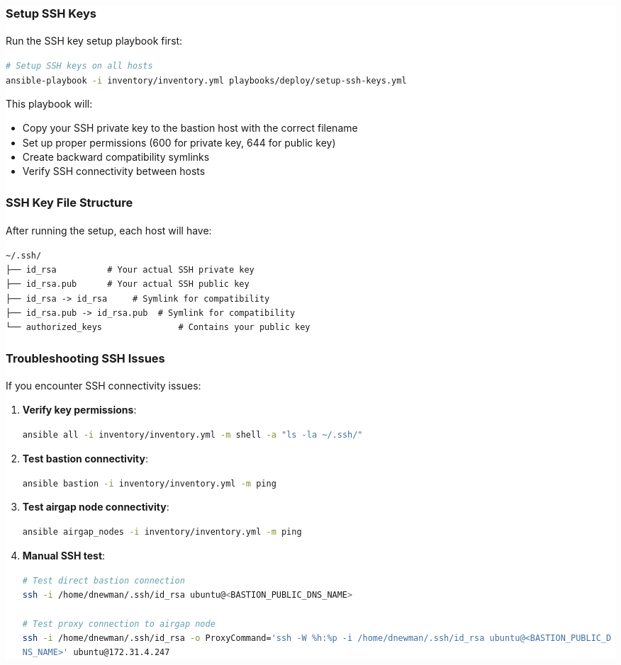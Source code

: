 ### Setup SSH Keys

Run the SSH key setup playbook first:

```bash
# Setup SSH keys on all hosts
ansible-playbook -i inventory/inventory.yml playbooks/deploy/setup-ssh-keys.yml
```

This playbook will:

- Copy your SSH private key to the bastion host with the correct filename
- Set up proper permissions (600 for private key, 644 for public key)
- Create backward compatibility symlinks
- Verify SSH connectivity between hosts

### SSH Key File Structure

After running the setup, each host will have:

```
~/.ssh/
├── id_rsa          # Your actual SSH private key
├── id_rsa.pub      # Your actual SSH public key
├── id_rsa -> id_rsa     # Symlink for compatibility
├── id_rsa.pub -> id_rsa.pub  # Symlink for compatibility
└── authorized_keys               # Contains your public key
```

### Troubleshooting SSH Issues

If you encounter SSH connectivity issues:

1. **Verify key permissions**:

   ```bash
   ansible all -i inventory/inventory.yml -m shell -a "ls -la ~/.ssh/"
   ```

2. **Test bastion connectivity**:

   ```bash
   ansible bastion -i inventory/inventory.yml -m ping
   ```

3. **Test airgap node connectivity**:

   ```bash
   ansible airgap_nodes -i inventory/inventory.yml -m ping
   ```

4. **Manual SSH test**:

   ```bash
   # Test direct bastion connection
   ssh -i /home/dnewman/.ssh/id_rsa ubuntu@<BASTION_PUBLIC_DNS_NAME>
   
   # Test proxy connection to airgap node
   ssh -i /home/dnewman/.ssh/id_rsa -o ProxyCommand='ssh -W %h:%p -i /home/dnewman/.ssh/id_rsa ubuntu@<BASTION_PUBLIC_DNS_NAME>' ubuntu@172.31.4.247
   ```
